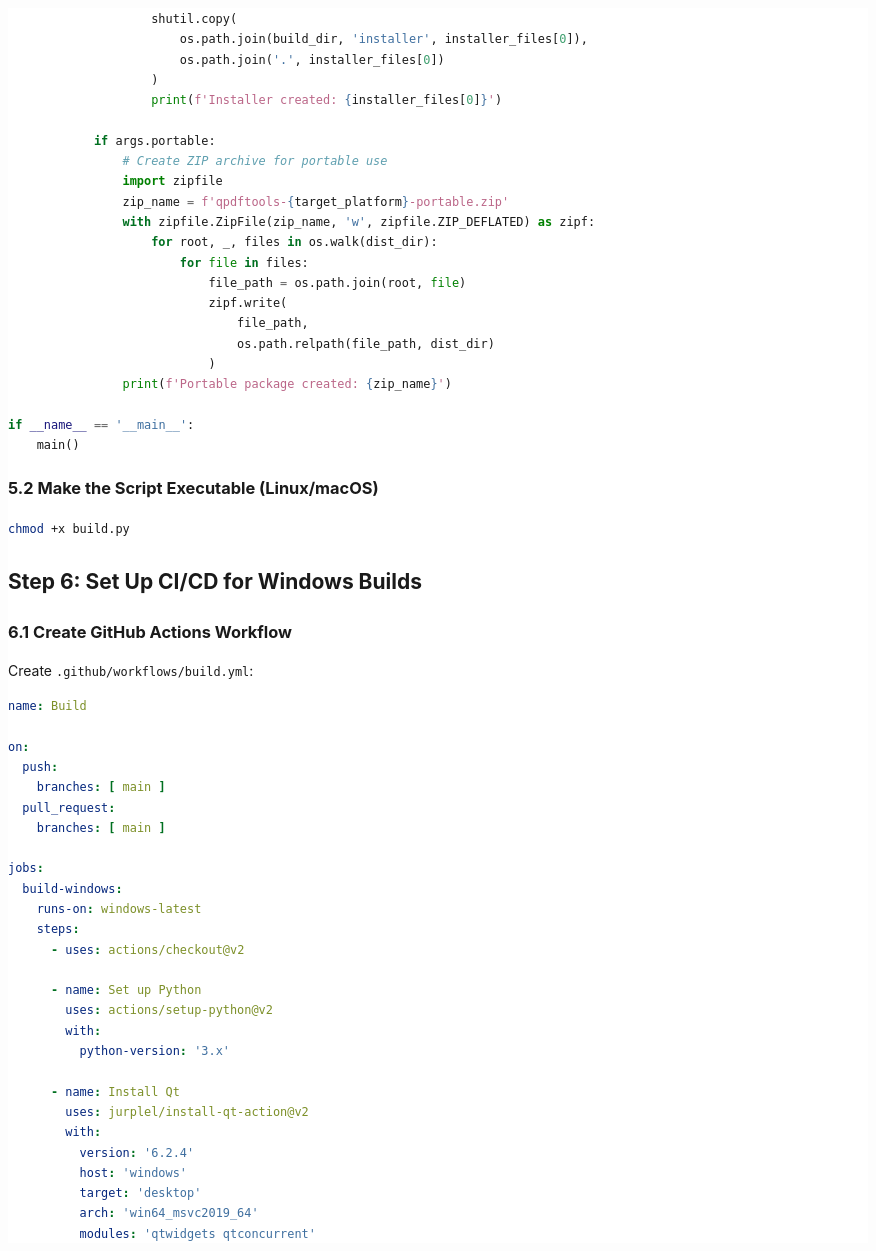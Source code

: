 ```python
                    shutil.copy(
                        os.path.join(build_dir, 'installer', installer_files[0]),
                        os.path.join('.', installer_files[0])
                    )
                    print(f'Installer created: {installer_files[0]}')
            
            if args.portable:
                # Create ZIP archive for portable use
                import zipfile
                zip_name = f'qpdftools-{target_platform}-portable.zip'
                with zipfile.ZipFile(zip_name, 'w', zipfile.ZIP_DEFLATED) as zipf:
                    for root, _, files in os.walk(dist_dir):
                        for file in files:
                            file_path = os.path.join(root, file)
                            zipf.write(
                                file_path,
                                os.path.relpath(file_path, dist_dir)
                            )
                print(f'Portable package created: {zip_name}')

if __name__ == '__main__':
    main()
```

### 5.2 Make the Script Executable (Linux/macOS)

```bash
chmod +x build.py
```

## Step 6: Set Up CI/CD for Windows Builds

### 6.1 Create GitHub Actions Workflow

Create `.github/workflows/build.yml`:

```yaml
name: Build

on:
  push:
    branches: [ main ]
  pull_request:
    branches: [ main ]

jobs:
  build-windows:
    runs-on: windows-latest
    steps:
      - uses: actions/checkout@v2
      
      - name: Set up Python
        uses: actions/setup-python@v2
        with:
          python-version: '3.x'
      
      - name: Install Qt
        uses: jurplel/install-qt-action@v2
        with:
          version: '6.2.4'
          host: 'windows'
          target: 'desktop'
          arch: 'win64_msvc2019_64'
          modules: 'qtwidgets qtconcurrent'
```